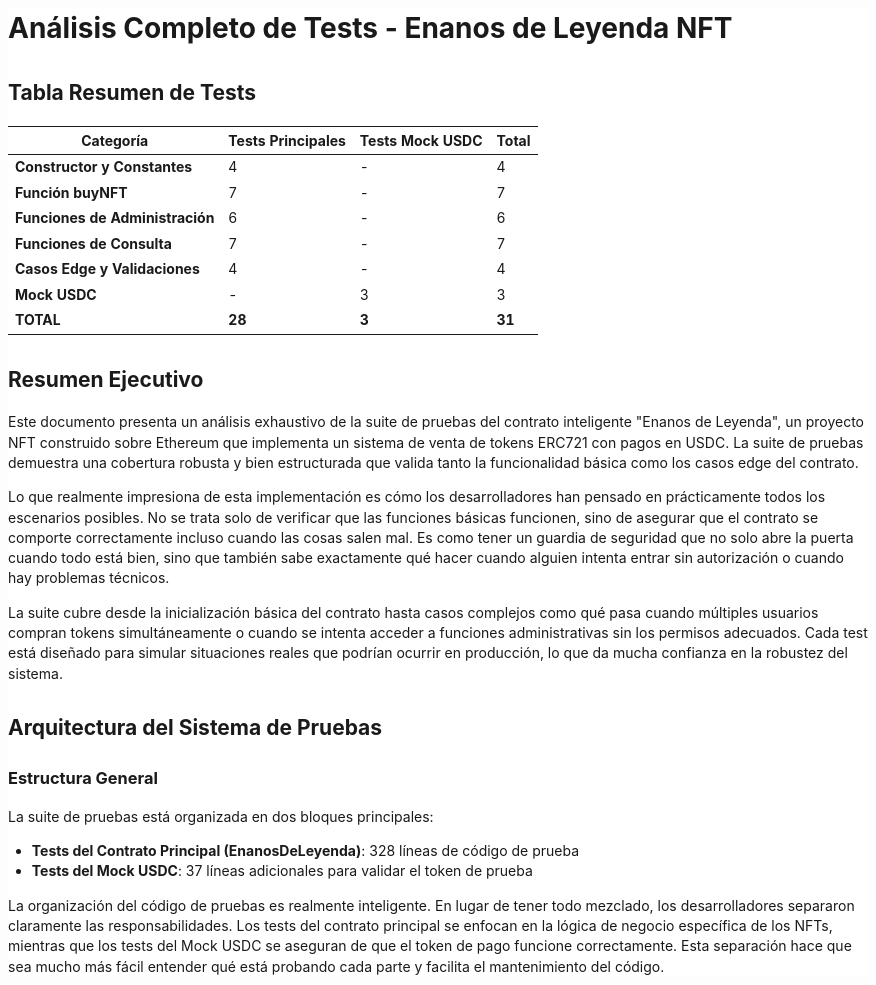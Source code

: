 # Análisis Completo de Tests - Enanos de Leyenda NFT

## Tabla Resumen de Tests

| Categoría | Tests Principales | Tests Mock USDC | Total |
|-----------|------------------|-----------------|-------|
| **Constructor y Constantes** | 4 | - | 4 |
| **Función buyNFT** | 7 | - | 7 |
| **Funciones de Administración** | 6 | - | 6 |
| **Funciones de Consulta** | 7 | - | 7 |
| **Casos Edge y Validaciones** | 4 | - | 4 |
| **Mock USDC** | - | 3 | 3 |
| **TOTAL** | **28** | **3** | **31** |

## Resumen Ejecutivo

Este documento presenta un análisis exhaustivo de la suite de pruebas del contrato inteligente "Enanos de Leyenda", un proyecto NFT construido sobre Ethereum que implementa un sistema de venta de tokens ERC721 con pagos en USDC. La suite de pruebas demuestra una cobertura robusta y bien estructurada que valida tanto la funcionalidad básica como los casos edge del contrato.

Lo que realmente impresiona de esta implementación es cómo los desarrolladores han pensado en prácticamente todos los escenarios posibles. No se trata solo de verificar que las funciones básicas funcionen, sino de asegurar que el contrato se comporte correctamente incluso cuando las cosas salen mal. Es como tener un guardia de seguridad que no solo abre la puerta cuando todo está bien, sino que también sabe exactamente qué hacer cuando alguien intenta entrar sin autorización o cuando hay problemas técnicos.

La suite cubre desde la inicialización básica del contrato hasta casos complejos como qué pasa cuando múltiples usuarios compran tokens simultáneamente o cuando se intenta acceder a funciones administrativas sin los permisos adecuados. Cada test está diseñado para simular situaciones reales que podrían ocurrir en producción, lo que da mucha confianza en la robustez del sistema.

## Arquitectura del Sistema de Pruebas

### Estructura General
La suite de pruebas está organizada en dos bloques principales:
- **Tests del Contrato Principal (EnanosDeLeyenda)**: 328 líneas de código de prueba
- **Tests del Mock USDC**: 37 líneas adicionales para validar el token de prueba

La organización del código de pruebas es realmente inteligente. En lugar de tener todo mezclado, los desarrolladores separaron claramente las responsabilidades. Los tests del contrato principal se enfocan en la lógica de negocio específica de los NFTs, mientras que los tests del Mock USDC se aseguran de que el token de pago funcione correctamente. Esta separación hace que sea mucho más fácil entender qué está probando cada parte y facilita el mantenimiento del código.
